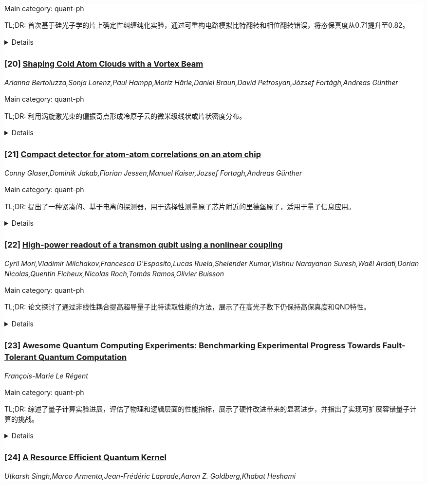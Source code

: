 Main category: quant-ph

TL;DR: 首次基于硅光子学的片上确定性纠缠纯化实验，通过可重构电路模拟比特翻转和相位翻转错误，将态保真度从0.71提升至0.82。


<details><summary>Details</summary></details>


### [20] [Shaping Cold Atom Clouds with a Vortex Beam](https://arxiv.org/abs/2507.03623)
*Arianna Bertoluzza,Sonja Lorenz,Paul Hampp,Moriz Härle,Daniel Braun,David Petrosyan,József Fortágh,Andreas Günther*

Main category: quant-ph

TL;DR: 利用涡旋激光束的偏振奇点形成冷原子云的微米级线状或片状密度分布。


<details><summary>Details</summary></details>


### [21] [Compact detector for atom-atom correlations on an atom chip](https://arxiv.org/abs/2507.03624)
*Conny Glaser,Dominik Jakab,Florian Jessen,Manuel Kaiser,Jozsef Fortagh,Andreas Günther*

Main category: quant-ph

TL;DR: 提出了一种紧凑的、基于电离的探测器，用于选择性测量原子芯片附近的里德堡原子，适用于量子信息应用。


<details><summary>Details</summary></details>


### [22] [High-power readout of a transmon qubit using a nonlinear coupling](https://arxiv.org/abs/2507.03642)
*Cyril Mori,Vladimir Milchakov,Francesca D'Esposito,Lucas Ruela,Shelender Kumar,Vishnu Narayanan Suresh,Waël Ardati,Dorian Nicolas,Quentin Ficheux,Nicolas Roch,Tomás Ramos,Olivier Buisson*

Main category: quant-ph

TL;DR: 论文探讨了通过非线性耦合提高超导量子比特读取性能的方法，展示了在高光子数下仍保持高保真度和QND特性。


<details><summary>Details</summary></details>


### [23] [Awesome Quantum Computing Experiments: Benchmarking Experimental Progress Towards Fault-Tolerant Quantum Computation](https://arxiv.org/abs/2507.03678)
*François-Marie Le Régent*

Main category: quant-ph

TL;DR: 综述了量子计算实验进展，评估了物理和逻辑层面的性能指标，展示了硬件改进带来的显著进步，并指出了实现可扩展容错量子计算的挑战。


<details><summary>Details</summary></details>


### [24] [A Resource Efficient Quantum Kernel](https://arxiv.org/abs/2507.03689)
*Utkarsh Singh,Marco Armenta,Jean-Frédéric Laprade,Aaron Z. Goldberg,Khabat Heshami*

